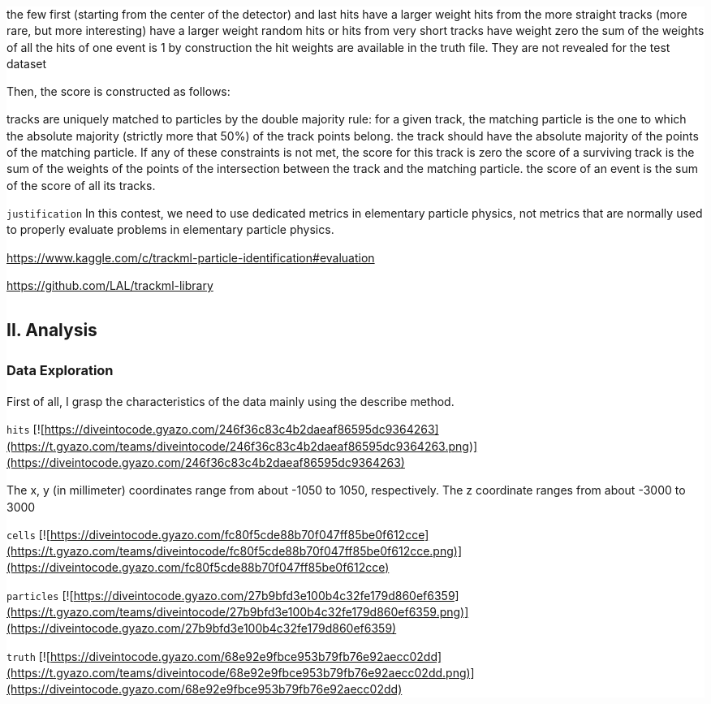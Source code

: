 the few first (starting from the center of the detector) and last hits have a larger weight
hits from the more straight tracks (more rare, but more interesting) have a larger weight
random hits or hits from very short tracks have weight zero
the sum of the weights of all the hits of one event is 1 by construction
the hit weights are available in the truth file. They are not revealed for the test dataset

Then, the score is constructed as follows:

tracks are uniquely matched to particles by the double majority rule:
for a given track, the matching particle is the one to which the absolute majority (strictly more that 50%) of the track points belong.
the track should have the absolute majority of the points of the matching particle. If any of these constraints is not met, the score for this track is zero
the score of a surviving track is the sum of the weights of the points of the intersection between the track and the matching particle.
the score of an event is the sum of the score of all its tracks.

`justification`
In this contest, we need to use dedicated metrics in elementary particle physics, not metrics that are normally used to properly evaluate problems in elementary particle physics.

https://www.kaggle.com/c/trackml-particle-identification#evaluation

https://github.com/LAL/trackml-library



## II. Analysis

### Data Exploration

First of all, I grasp the characteristics of the data mainly using the describe method.

`hits`
[![https://diveintocode.gyazo.com/246f36c83c4b2daeaf86595dc9364263](https://t.gyazo.com/teams/diveintocode/246f36c83c4b2daeaf86595dc9364263.png)](https://diveintocode.gyazo.com/246f36c83c4b2daeaf86595dc9364263)

The x, y (in millimeter) coordinates range from about -1050 to 1050, respectively. The z coordinate ranges from about -3000 to 3000

`cells`
[![https://diveintocode.gyazo.com/fc80f5cde88b70f047ff85be0f612cce](https://t.gyazo.com/teams/diveintocode/fc80f5cde88b70f047ff85be0f612cce.png)](https://diveintocode.gyazo.com/fc80f5cde88b70f047ff85be0f612cce)

`particles`
[![https://diveintocode.gyazo.com/27b9bfd3e100b4c32fe179d860ef6359](https://t.gyazo.com/teams/diveintocode/27b9bfd3e100b4c32fe179d860ef6359.png)](https://diveintocode.gyazo.com/27b9bfd3e100b4c32fe179d860ef6359)

`truth`
[![https://diveintocode.gyazo.com/68e92e9fbce953b79fb76e92aecc02dd](https://t.gyazo.com/teams/diveintocode/68e92e9fbce953b79fb76e92aecc02dd.png)](https://diveintocode.gyazo.com/68e92e9fbce953b79fb76e92aecc02dd)
